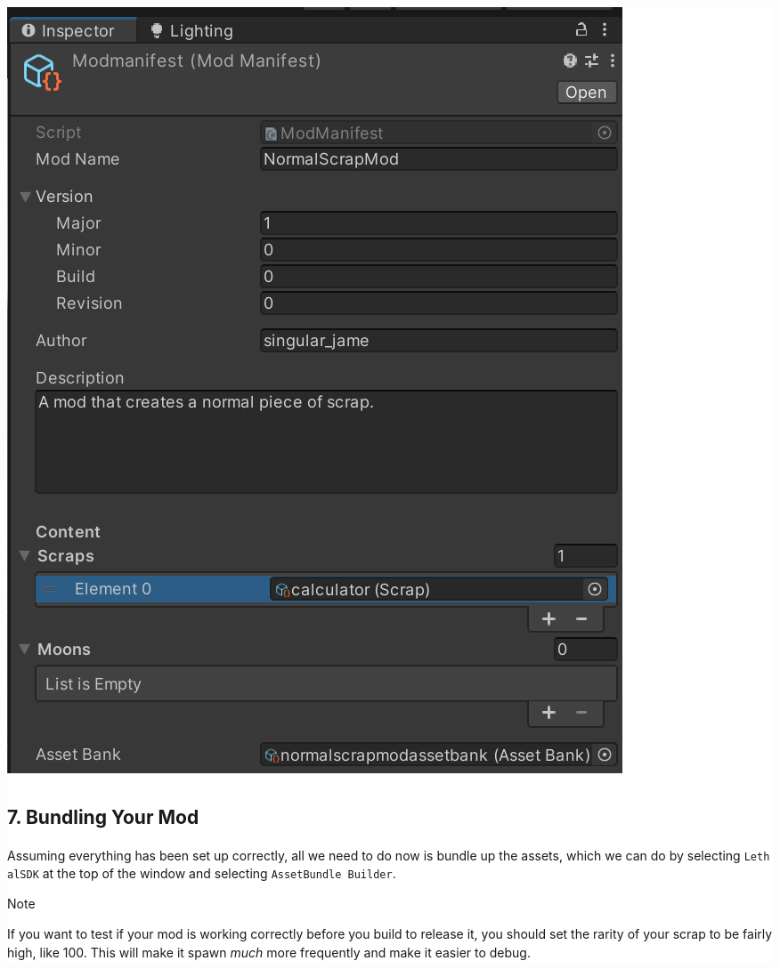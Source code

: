 ![Scrap Assignment](../Images/normal_scrap_assignment.png)

## 7. Bundling Your Mod

Assuming everything has been set up correctly, all we need to do now is bundle up the assets, which we can do by selecting `LethalSDK` at the top of the window and selecting `AssetBundle Builder`.

> [!NOTE]
> If you want to test if your mod is working correctly before you build to release it, you should set the rarity of your scrap to be fairly high, like 100. This will make it spawn *much* more frequently and make it easier to debug.

